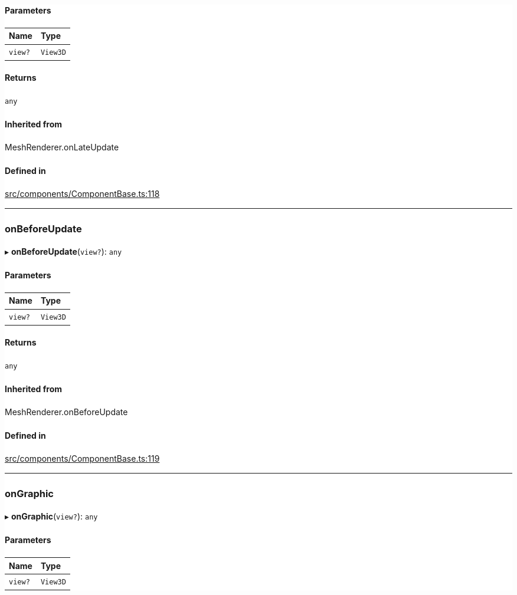 #### Parameters

| Name | Type |
| :------ | :------ |
| `view?` | `View3D` |

#### Returns

`any`

#### Inherited from

MeshRenderer.onLateUpdate

#### Defined in

[src/components/ComponentBase.ts:118](https://github.com/Orillusion/orillusion/blob/main/src/components/ComponentBase.ts#L118)

___

### onBeforeUpdate

▸ **onBeforeUpdate**(`view?`): `any`

#### Parameters

| Name | Type |
| :------ | :------ |
| `view?` | `View3D` |

#### Returns

`any`

#### Inherited from

MeshRenderer.onBeforeUpdate

#### Defined in

[src/components/ComponentBase.ts:119](https://github.com/Orillusion/orillusion/blob/main/src/components/ComponentBase.ts#L119)

___

### onGraphic

▸ **onGraphic**(`view?`): `any`

#### Parameters

| Name | Type |
| :------ | :------ |
| `view?` | `View3D` |
